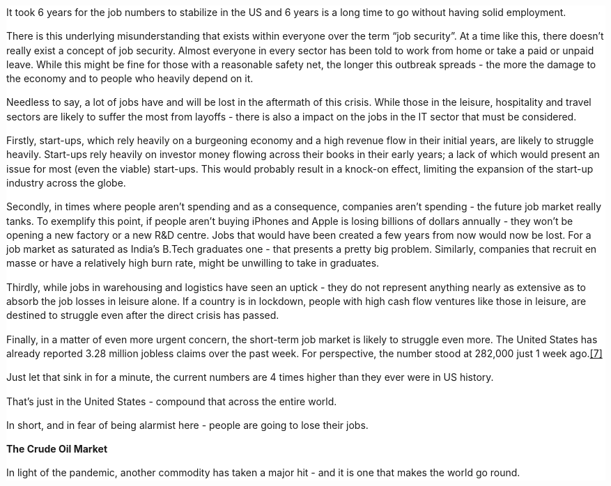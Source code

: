 <p></p>
<p></p>
<p>It took 6 years for the job numbers to stabilize in the US and 6 years is a long time to go without having solid employment.&nbsp;</p>
<p></p>
<p></p>
<p>There is this underlying misunderstanding that exists within everyone over the term “job security”. At a time like this, there doesn’t really exist a concept of job security. Almost everyone in every sector has been told to work from home or take a paid or unpaid leave. While this might be fine for those with a reasonable safety net, the longer this outbreak spreads - the more the damage to the economy and to people who heavily depend on it.</p>
<p></p>
<p></p>
<p>Needless to say, a lot of jobs have and will be lost in the aftermath of this crisis. While those in the leisure, hospitality and travel sectors are likely to suffer the most from layoffs - there is also a impact on the jobs in the IT sector that must be considered.&nbsp;</p>
<p></p>
<p></p>
<p>Firstly, start-ups, which rely heavily on a burgeoning economy and a high revenue flow in their initial years, are likely to struggle heavily. Start-ups rely heavily on investor money flowing across their books in their early years; a lack of which would present an issue for most (even the viable) start-ups. This would probably result in a knock-on effect, limiting the expansion of the start-up industry across the globe.</p>
<p></p>
<p></p>
<p>Secondly, in times where people aren’t spending and as a consequence, companies aren’t spending - the future job market really tanks. To exemplify this point, if people aren’t buying iPhones and Apple is losing billions of dollars annually - they won’t be opening a new factory or a new R&amp;D centre. Jobs that would have been created a few years from now would now be lost. For a job market as saturated as India’s B.Tech graduates one - that presents a pretty big problem. Similarly, companies that recruit en masse or have a relatively high burn rate, might be unwilling to take in graduates.</p>
<p></p>
<p></p>
<p>Thirdly, while jobs in warehousing and logistics have seen an uptick - they do not represent anything nearly as extensive as to absorb the job losses in leisure alone. If a country is in lockdown, people with high cash flow ventures like those in leisure, are destined to struggle even after the direct crisis has passed.</p>
<p></p>
<p></p>
<p>Finally, in a matter of even more urgent concern, the short-term job market is likely to struggle even more. The United States has already reported 3.28 million jobless claims over the past week. For perspective, the number stood at 282,000 just 1 week ago.<a href="https://www.theguardian.com/business/2020/mar/26/us-unemployment-rate-coronavirus-business">[7]</a></p>
<p></p>
<p></p>
<p>Just let that sink in for a minute, the current numbers are 4 times higher than they ever were in US history.&nbsp;</p>
<p></p>
<p></p>
<p>That’s just in the United States - compound that across the entire world.</p>
<p></p>
<p></p>
<p>In short, and in fear of being alarmist here - people are going to lose their jobs.&nbsp;</p>
<p></p>
<p></p>
<p><strong>The Crude Oil Market</strong></p>
<p></p>
<p></p>
<p>In light of the pandemic, another commodity has taken a major hit - and it is one that makes the world go round.&nbsp;</p>
<p></p>
<p></p>
